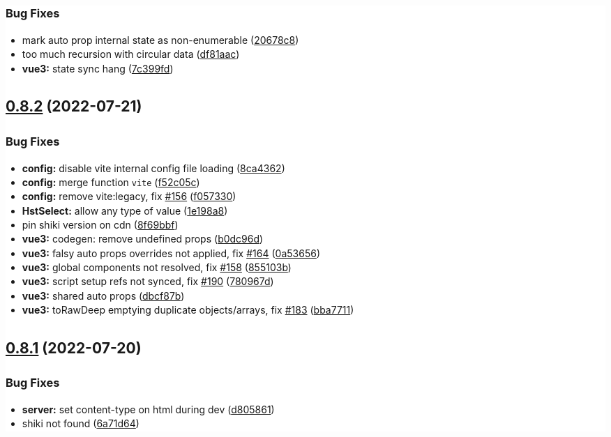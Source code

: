 
### Bug Fixes

* mark auto prop internal state as non-enumerable ([20678c8](https://github.com/Akryum/histoire/commit/20678c8d6d93b3be1c21d952a65c96d62bc0c4d8))
* too much recursion with circular data ([df81aac](https://github.com/Akryum/histoire/commit/df81aac8eff0b1935ab0ec01bf7f60183872aa7d))
* **vue3:** state sync hang ([7c399fd](https://github.com/Akryum/histoire/commit/7c399fd6f23b806c85b2750a8796a297da9994f2))



## [0.8.2](https://github.com/Akryum/histoire/compare/v0.8.1...v0.8.2) (2022-07-21)


### Bug Fixes

* **config:** disable vite internal config file loading ([8ca4362](https://github.com/Akryum/histoire/commit/8ca4362ce1ee8ed6832b09928b29404f0d168adb))
* **config:** merge function `vite` ([f52c05c](https://github.com/Akryum/histoire/commit/f52c05cf97eddf121e72e617ba2c6c766c937282))
* **config:** remove vite:legacy, fix [#156](https://github.com/Akryum/histoire/issues/156) ([f057330](https://github.com/Akryum/histoire/commit/f05733069b36491685301d84aa9740ba9c223ac7))
* **HstSelect:** allow any type of value ([1e198a8](https://github.com/Akryum/histoire/commit/1e198a80d8c873008d8bee169bdabac84c15ad0e))
* pin shiki version on cdn ([8f69bbf](https://github.com/Akryum/histoire/commit/8f69bbfe0874fd0739e5809ae67b725f0d6b66fe))
* **vue3:** codegen: remove undefined props ([b0dc96d](https://github.com/Akryum/histoire/commit/b0dc96da5e9b9bbeacbef1b4a9073f016104a4e7))
* **vue3:** falsy auto props overrides not applied, fix [#164](https://github.com/Akryum/histoire/issues/164) ([0a53656](https://github.com/Akryum/histoire/commit/0a53656b74c6e76da1b6c37e62ab3322e943d24c))
* **vue3:** global components not resolved, fix [#158](https://github.com/Akryum/histoire/issues/158) ([855103b](https://github.com/Akryum/histoire/commit/855103b70bcbc96b0a2ad23b8ac7c347e11f7160))
* **vue3:** script setup refs not synced, fix [#190](https://github.com/Akryum/histoire/issues/190) ([780967d](https://github.com/Akryum/histoire/commit/780967df22b0107e52c930ae916bc2806fcc0fe2))
* **vue3:** shared auto props ([dbcf87b](https://github.com/Akryum/histoire/commit/dbcf87b3ddad82fca04e7991b3afe0bd6243ce58))
* **vue3:** toRawDeep emptying duplicate objects/arrays, fix [#183](https://github.com/Akryum/histoire/issues/183) ([bba7711](https://github.com/Akryum/histoire/commit/bba7711360fd8b2286405f5ce8fdb586925253f2))



## [0.8.1](https://github.com/Akryum/histoire/compare/v0.8.0...v0.8.1) (2022-07-20)


### Bug Fixes

* **server:** set content-type on html during dev ([d805861](https://github.com/Akryum/histoire/commit/d80586142cfb112aa97f88f40cd9208422818157))
* shiki not found ([6a71d64](https://github.com/Akryum/histoire/commit/6a71d6400959a879cb00cc3efccd14d5cf69dba0))
